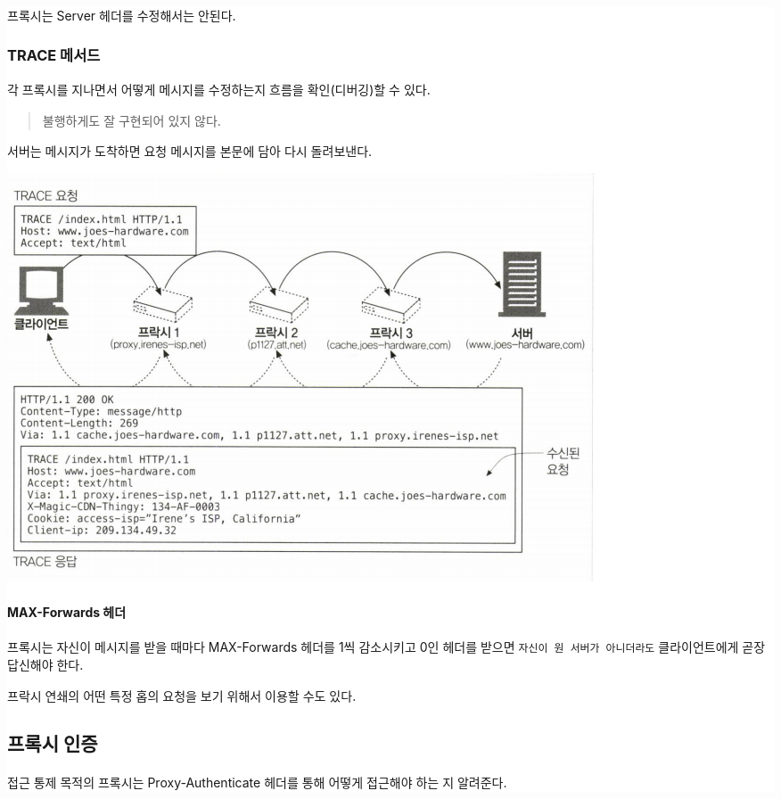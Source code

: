 프록시는 Server 헤더를 수정해서는 안된다.

### TRACE 메서드

각 프록시를 지나면서 어떻게 메시지를 수정하는지 흐름을 확인\(디버깅\)할 수 있다.

> 불행하게도 잘 구현되어 있지 않다.

서버는 메시지가 도착하면 요청 메시지를 본문에 담아 다시 돌려보낸다.

![](../../.gitbook/assets/6.12.proxy.request.trace.png)

#### MAX-Forwards 헤더

프록시는 자신이 메시지를 받을 때마다 MAX-Forwards 헤더를 1씩 감소시키고 0인 헤더를 받으면 `자신이 원 서버가 아니더라도` 클라이언트에게 곧장 답신해야 한다.

프락시 연쇄의 어떤 특정 홉의 요청을 보기 위해서 이용할 수도 있다.

## 프록시 인증

접근 통제 목적의 프록시는 Proxy-Authenticate 헤더를 통해 어떻게 접근해야 하는 지 알려준다.
